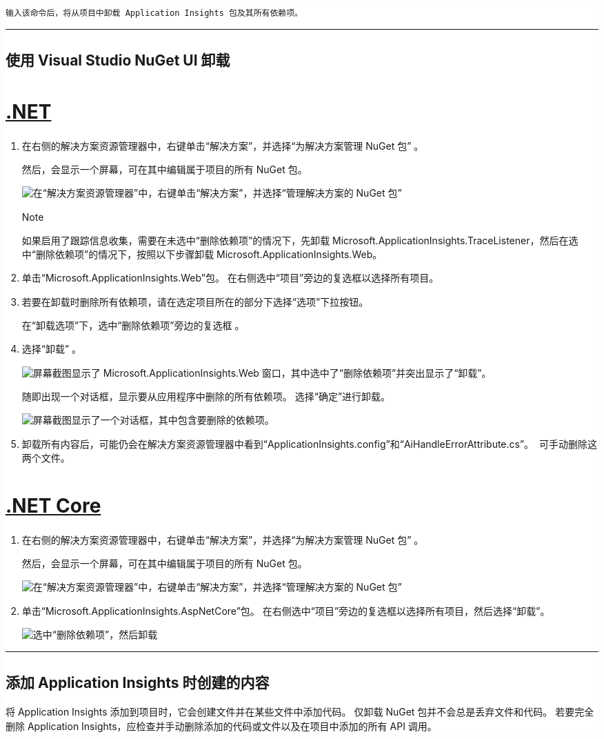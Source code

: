     输入该命令后，将从项目中卸载 Application Insights 包及其所有依赖项。

---

## <a name="uninstall-using-the-visual-studio-nuget-ui"></a>使用 Visual Studio NuGet UI 卸载

# <a name="net"></a>[.NET](#tab/net)

1. 在右侧的解决方案资源管理器中，右键单击“解决方案”，并选择“为解决方案管理 NuGet 包” 。

    然后，会显示一个屏幕，可在其中编辑属于项目的所有 NuGet 包。
    
     ![在“解决方案资源管理器”中，右键单击“解决方案”，并选择“管理解决方案的 NuGet 包”](./media/remove-application-insights/manage-nuget-framework.png)

    > [!NOTE]
    > 如果启用了跟踪信息收集，需要在未选中“删除依赖项”的情况下，先卸载 Microsoft.ApplicationInsights.TraceListener，然后在选中“删除依赖项”的情况下，按照以下步骤卸载 Microsoft.ApplicationInsights.Web。
    
1. 单击“Microsoft.ApplicationInsights.Web”包。 在右侧选中“项目”旁边的复选框以选择所有项目。
    
1. 若要在卸载时删除所有依赖项，请在选定项目所在的部分下选择“选项”下拉按钮。

    在“卸载选项”下，选中“删除依赖项”旁边的复选框 。

1. 选择“卸载” 。
    
    ![屏幕截图显示了 Microsoft.ApplicationInsights.Web 窗口，其中选中了“删除依赖项”并突出显示了“卸载”。](./media/remove-application-insights/uninstall-framework.png)

    随即出现一个对话框，显示要从应用程序中删除的所有依赖项。 选择“确定”进行卸载。
    
    ![屏幕截图显示了一个对话框，其中包含要删除的依赖项。](./media/remove-application-insights/preview-uninstall-framework.png)
    
1.  卸载所有内容后，可能仍会在解决方案资源管理器中看到“ApplicationInsights.config”和“AiHandleErrorAttribute.cs”。  可手动删除这两个文件。

# <a name="net-core"></a>[.NET Core](#tab/netcore)

1. 在右侧的解决方案资源管理器中，右键单击“解决方案”，并选择“为解决方案管理 NuGet 包” 。

    然后，会显示一个屏幕，可在其中编辑属于项目的所有 NuGet 包。

    ![在“解决方案资源管理器”中，右键单击“解决方案”，并选择“管理解决方案的 NuGet 包”](./media/remove-application-insights/manage-nuget-core.png)

1. 单击“Microsoft.ApplicationInsights.AspNetCore”包。 在右侧选中“项目”旁边的复选框以选择所有项目，然后选择“卸载”。

    ![选中“删除依赖项”，然后卸载](./media/remove-application-insights/uninstall-core.png)

---

## <a name="what-is-created-when-you-add-application-insights"></a>添加 Application Insights 时创建的内容

将 Application Insights 添加到项目时，它会创建文件并在某些文件中添加代码。 仅卸载 NuGet 包并不会总是丢弃文件和代码。 若要完全删除 Application Insights，应检查并手动删除添加的代码或文件以及在项目中添加的所有 API 调用。
